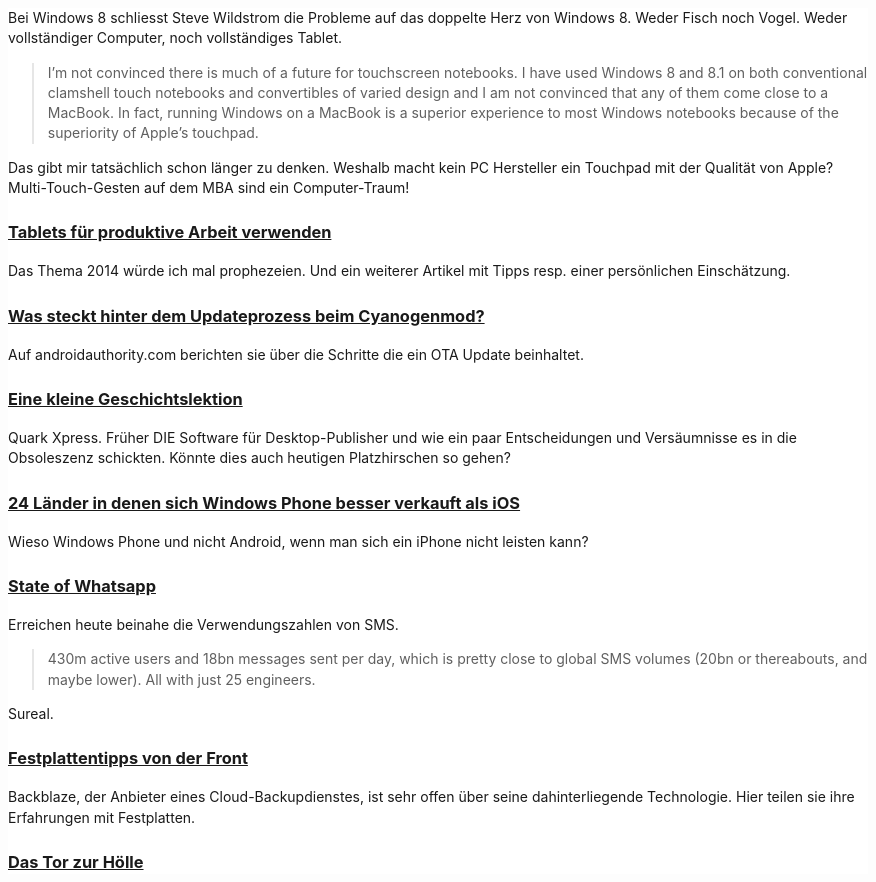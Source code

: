 Bei Windows 8 schliesst Steve Wildstrom die Probleme auf das doppelte Herz von Windows 8. Weder Fisch noch Vogel. Weder vollständiger Computer, noch vollständiges Tablet.

>I’m not convinced there is much of a future for touchscreen notebooks. I have used Windows 8 and 8.1 on both conventional clamshell touch notebooks and convertibles of varied design and I am not convinced that any of them come close to a MacBook. In fact, running Windows on a MacBook is a superior experience to most Windows notebooks because of the superiority of Apple’s touchpad.

Das gibt mir tatsächlich schon länger zu denken. Weshalb macht kein PC Hersteller ein Touchpad mit der Qualität von Apple? Multi-Touch-Gesten auf dem MBA sind ein Computer-Traum!

### [Tablets für produktive Arbeit verwenden](http://www.toolblog.de/2014/01/wie-sie-ihr-tablet-fuer-die-arbeit-verwenden/)

Das Thema 2014 würde ich mal prophezeien. Und ein weiterer Artikel mit Tipps resp. einer persönlichen Einschätzung. 

### [Was steckt hinter dem Updateprozess beim Cyanogenmod?](http://www.androidauthority.com/cyanogenmod-ota-process-337926/)

Auf androidauthority.com berichten sie über die Schritte die ein OTA Update beinhaltet. 

### [Eine kleine Geschichtslektion](http://arstechnica.com/information-technology/2014/01/quarkxpress-the-demise-of-a-design-desk-darling/)

Quark Xpress. Früher DIE Software für Desktop-Publisher und wie ein paar Entscheidungen und Versäumnisse es in die Obsoleszenz schickten. Könnte dies auch heutigen Platzhirschen so gehen?

### [24 Länder in denen sich Windows Phone besser verkauft als iOS](http://www.forbes.com/sites/gordonkelly/2014/01/21/here-are-24-countries-where-windows-phone-outsells-the-iphone-and-why-it-does/)

Wieso Windows Phone und nicht Android, wenn man sich ein iPhone nicht leisten kann?

### [ State of Whatsapp ](http://ben-evans.com/benedictevans/2014/1/21/whatsapp-ceo-update)

Erreichen heute beinahe die Verwendungszahlen von SMS. 

>430m active users and 18bn messages sent per day, which is pretty close to global SMS volumes (20bn or thereabouts, and maybe lower). All with just 25 engineers. 

Sureal. 

### [Festplattentipps von der Front](http://blog.backblaze.com/2014/01/21/what-hard-drive-should-i-buy/)

Backblaze, der Anbieter eines Cloud-Backupdienstes, ist sehr offen über seine dahinterliegende Technologie. Hier teilen sie ihre Erfahrungen mit Festplatten. 

### [Das Tor zur Hölle](http://parislemon.com/post/74016806779/so-i-head-you-like-magma-did-you-know-about-the-door)

